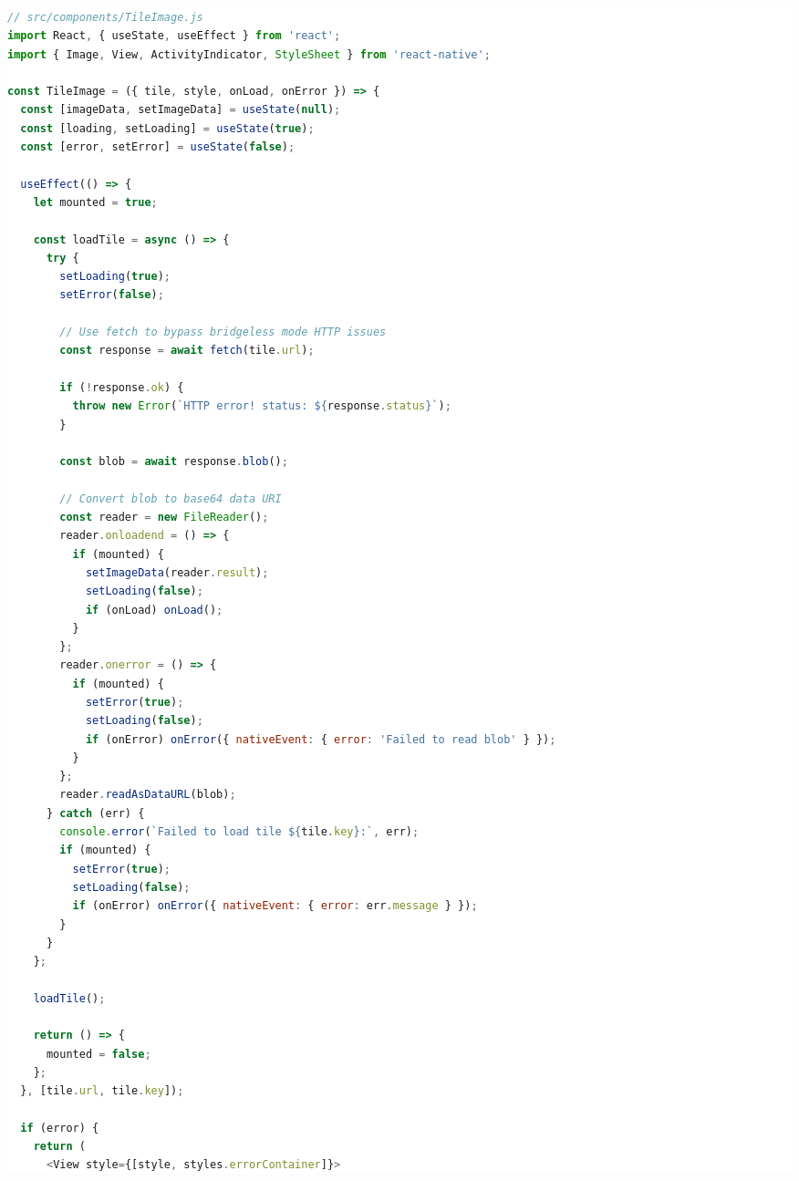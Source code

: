 ```javascript
// src/components/TileImage.js
import React, { useState, useEffect } from 'react';
import { Image, View, ActivityIndicator, StyleSheet } from 'react-native';

const TileImage = ({ tile, style, onLoad, onError }) => {
  const [imageData, setImageData] = useState(null);
  const [loading, setLoading] = useState(true);
  const [error, setError] = useState(false);

  useEffect(() => {
    let mounted = true;

    const loadTile = async () => {
      try {
        setLoading(true);
        setError(false);
        
        // Use fetch to bypass bridgeless mode HTTP issues
        const response = await fetch(tile.url);
        
        if (!response.ok) {
          throw new Error(`HTTP error! status: ${response.status}`);
        }
        
        const blob = await response.blob();
        
        // Convert blob to base64 data URI
        const reader = new FileReader();
        reader.onloadend = () => {
          if (mounted) {
            setImageData(reader.result);
            setLoading(false);
            if (onLoad) onLoad();
          }
        };
        reader.onerror = () => {
          if (mounted) {
            setError(true);
            setLoading(false);
            if (onError) onError({ nativeEvent: { error: 'Failed to read blob' } });
          }
        };
        reader.readAsDataURL(blob);
      } catch (err) {
        console.error(`Failed to load tile ${tile.key}:`, err);
        if (mounted) {
          setError(true);
          setLoading(false);
          if (onError) onError({ nativeEvent: { error: err.message } });
        }
      }
    };

    loadTile();

    return () => {
      mounted = false;
    };
  }, [tile.url, tile.key]);

  if (error) {
    return (
      <View style={[style, styles.errorContainer]}>
```
